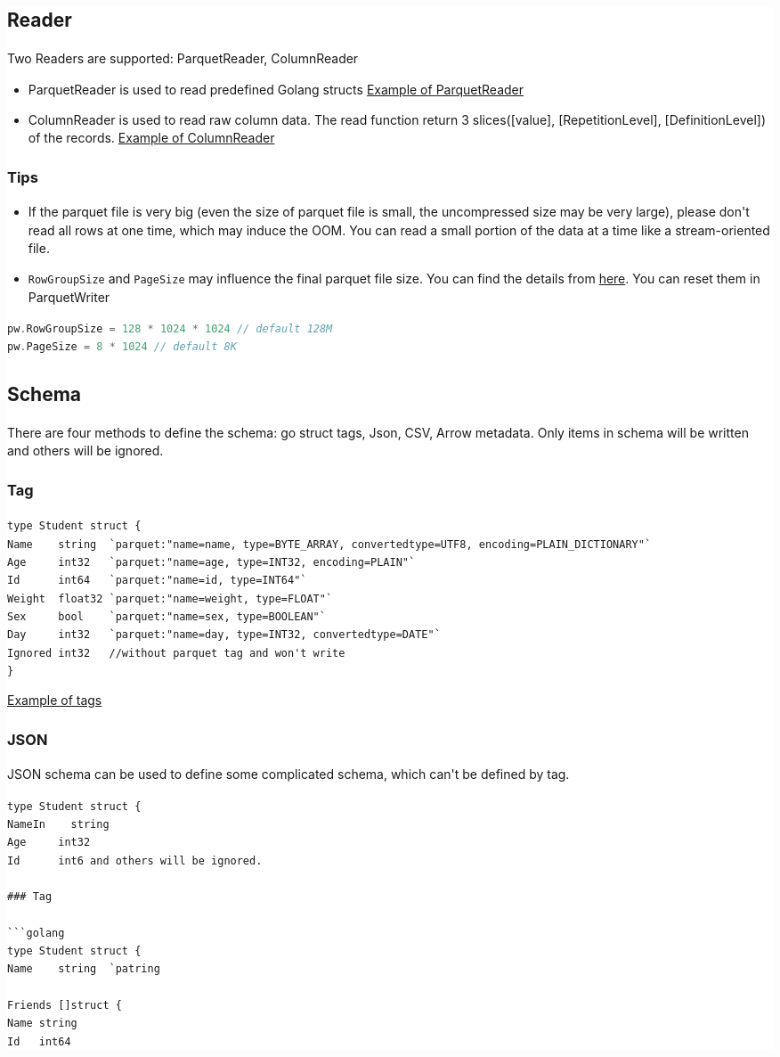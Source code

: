 ## Reader

Two Readers are supported: ParquetReader, ColumnReader

* ParquetReader is used to read predefined Golang structs
[Example of ParquetReader](https://github.com/xitongsys/parquet-go/blob/master/example/local_nested.go)

* ColumnReader is used to read raw column data. The read function return 3 slices([value], [RepetitionLevel], [DefinitionLevel]) of the records.
[Example of ColumnReader](https://github.com/xitongsys/parquet-go/blob/master/example/column_read.go)

### Tips

* If the parquet file is very big (even the size of parquet file is small, the uncompressed size may be very large), please don't read all rows at one time, which may induce the OOM. You can read a small portion of the data at a time like a stream-oriented file.

* `RowGroupSize` and `PageSize` may influence the final parquet file size. You can find the details from [here](https://github.com/apache/parquet-format). You can reset them in ParquetWriter
```go
pw.RowGroupSize = 128 * 1024 * 1024 // default 128M
pw.PageSize = 8 * 1024 // default 8K
```

## Schema

There are four methods to define the schema: go struct tags, Json, CSV, Arrow metadata. Only items in schema will be written and others will be ignored.

### Tag

```golang
type Student struct {
Name    string  `parquet:"name=name, type=BYTE_ARRAY, convertedtype=UTF8, encoding=PLAIN_DICTIONARY"`
Age     int32   `parquet:"name=age, type=INT32, encoding=PLAIN"`
Id      int64   `parquet:"name=id, type=INT64"`
Weight  float32 `parquet:"name=weight, type=FLOAT"`
Sex     bool    `parquet:"name=sex, type=BOOLEAN"`
Day     int32   `parquet:"name=day, type=INT32, convertedtype=DATE"`
Ignored int32   //without parquet tag and won't write
}
```

[Example of tags](https://github.com/xitongsys/parquet-go/blob/master/example/local_flat.go)

### JSON

JSON schema can be used to define some complicated schema, which can't be defined by tag.

```golang
type Student struct {
NameIn    string
Age     int32
Id      int6 and others will be ignored.

### Tag

```golang
type Student struct {
Name    string  `patring

Friends []struct {
Name string
Id   int64
```